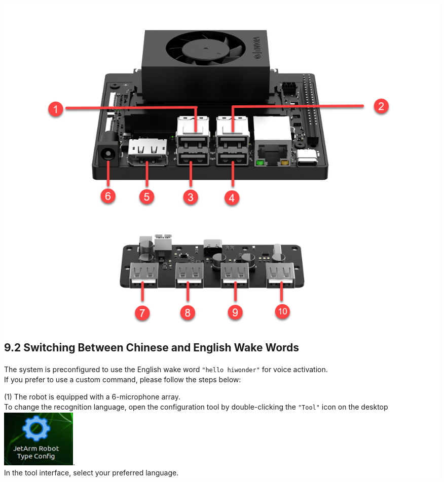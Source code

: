 <img src="../_static/media/chapter_18\section_1/media/image4.png"  />

## 9.2 Switching Between Chinese and English Wake Words

The system is preconfigured to use the English wake word `"hello hiwonder"` for voice activation.  
If you prefer to use a custom command, please follow the steps below:

(1) The robot is equipped with a 6-microphone array.  
To change the recognition language, open the configuration tool by double-clicking the `"Tool"` icon on the desktop <img src="../_static/media/chapter_18\section_2/media/image2.png"  />.  
In the tool interface, select your preferred language.
